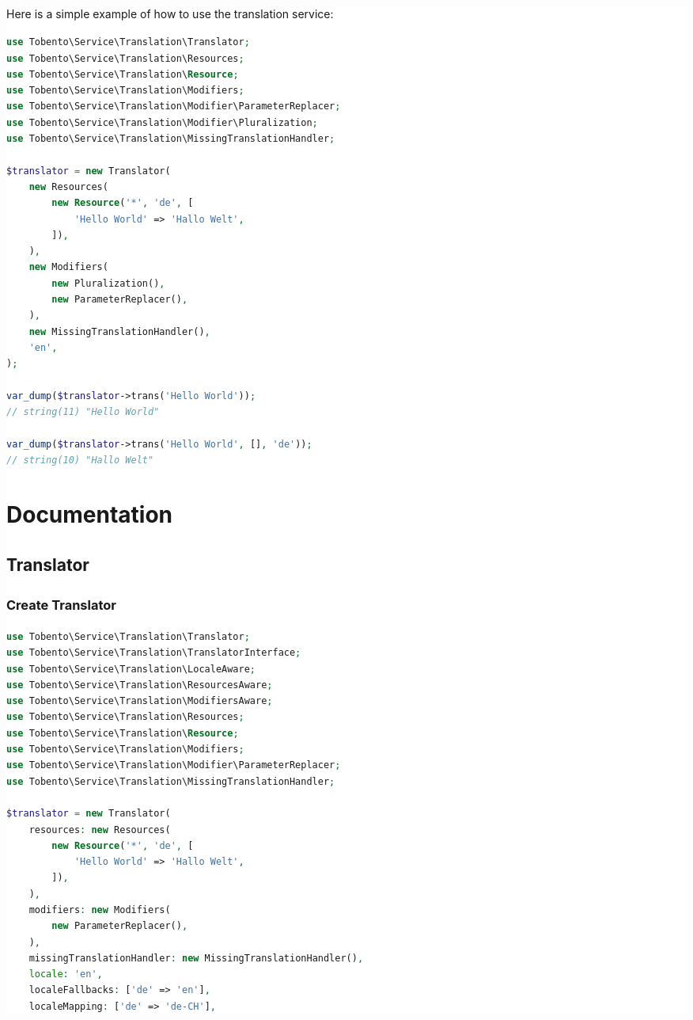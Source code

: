 Here is a simple example of how to use the translation service:

```php
use Tobento\Service\Translation\Translator;
use Tobento\Service\Translation\Resources;
use Tobento\Service\Translation\Resource;
use Tobento\Service\Translation\Modifiers;
use Tobento\Service\Translation\Modifier\ParameterReplacer;
use Tobento\Service\Translation\Modifier\Pluralization;
use Tobento\Service\Translation\MissingTranslationHandler;

$translator = new Translator(
    new Resources(
        new Resource('*', 'de', [
            'Hello World' => 'Hallo Welt',
        ]),
    ),
    new Modifiers(
        new Pluralization(),
        new ParameterReplacer(),
    ),
    new MissingTranslationHandler(),
    'en',
);

var_dump($translator->trans('Hello World'));
// string(11) "Hello World"

var_dump($translator->trans('Hello World', [], 'de'));
// string(10) "Hallo Welt"
```

# Documentation

## Translator

### Create Translator

```php
use Tobento\Service\Translation\Translator;
use Tobento\Service\Translation\TranslatorInterface;
use Tobento\Service\Translation\LocaleAware;
use Tobento\Service\Translation\ResourcesAware;
use Tobento\Service\Translation\ModifiersAware;
use Tobento\Service\Translation\Resources;
use Tobento\Service\Translation\Resource;
use Tobento\Service\Translation\Modifiers;
use Tobento\Service\Translation\Modifier\ParameterReplacer;
use Tobento\Service\Translation\MissingTranslationHandler;

$translator = new Translator(
    resources: new Resources(
        new Resource('*', 'de', [
            'Hello World' => 'Hallo Welt',
        ]),
    ),
    modifiers: new Modifiers(
        new ParameterReplacer(),
    ),
    missingTranslationHandler: new MissingTranslationHandler(),
    locale: 'en',
    localeFallbacks: ['de' => 'en'],
    localeMapping: ['de' => 'de-CH'],
```